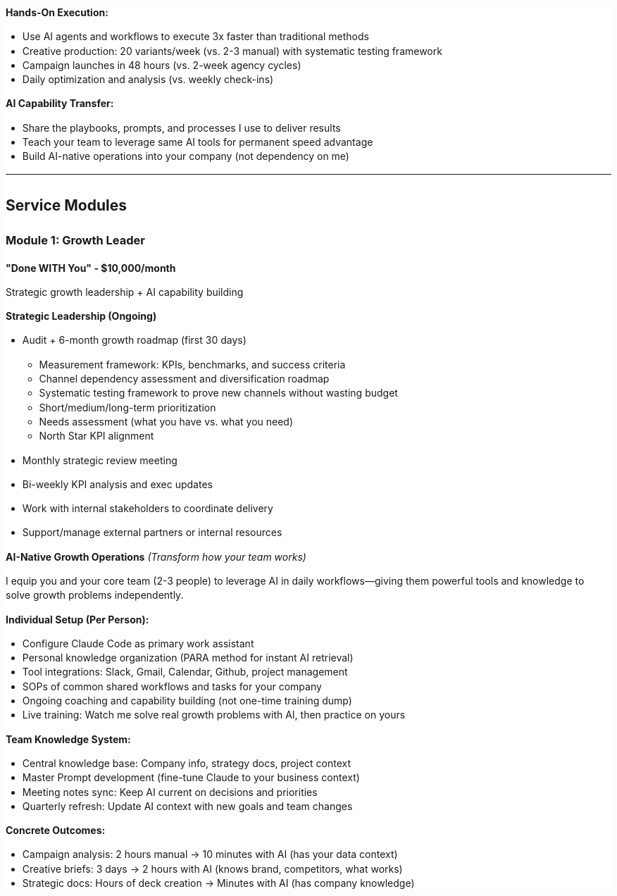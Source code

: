 **Hands-On Execution:**
- Use AI agents and workflows to execute 3x faster than traditional methods
- Creative production: 20 variants/week (vs. 2-3 manual) with systematic testing framework
- Campaign launches in 48 hours (vs. 2-week agency cycles)
- Daily optimization and analysis (vs. weekly check-ins)

**AI Capability Transfer:**
- Share the playbooks, prompts, and processes I use to deliver results
- Teach your team to leverage same AI tools for permanent speed advantage
- Build AI-native operations into your company (not dependency on me)

---

## Service Modules

### **Module 1: Growth Leader**
**"Done WITH You" - $10,000/month**

Strategic growth leadership + AI capability building

**Strategic Leadership (Ongoing)**
- Audit + 6-month growth roadmap (first 30 days)
  - Measurement framework: KPIs, benchmarks, and success criteria
  - Channel dependency assessment and diversification roadmap
  - Systematic testing framework to prove new channels without wasting budget
  - Short/medium/long-term prioritization
  - Needs assessment (what you have vs. what you need)
  - North Star KPI alignment

- Monthly strategic review meeting
- Bi-weekly KPI analysis and exec updates
- Work with internal stakeholders to coordinate delivery
- Support/manage external partners or internal resources

**AI-Native Growth Operations** *(Transform how your team works)*

I equip you and your core team (2-3 people) to leverage AI in daily workflows—giving them powerful tools and knowledge to solve growth problems independently.

**Individual Setup (Per Person):**
- Configure Claude Code as primary work assistant
- Personal knowledge organization (PARA method for instant AI retrieval)
- Tool integrations: Slack, Gmail, Calendar, Github, project management
- SOPs of common shared workflows and tasks for your company
- Ongoing coaching and capability building (not one-time training dump)
- Live training: Watch me solve real growth problems with AI, then practice on yours

**Team Knowledge System:**
- Central knowledge base: Company info, strategy docs, project context
- Master Prompt development (fine-tune Claude to your business context)
- Meeting notes sync: Keep AI current on decisions and priorities
- Quarterly refresh: Update AI context with new goals and team changes

**Concrete Outcomes:**
- Campaign analysis: 2 hours manual → 10 minutes with AI (has your data context)
- Creative briefs: 3 days → 2 hours with AI (knows brand, competitors, what works)
- Strategic docs: Hours of deck creation → Minutes with AI (has company knowledge)
